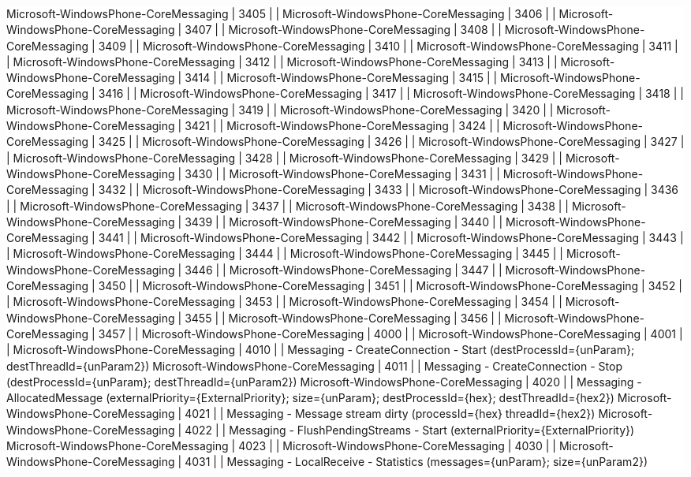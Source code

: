 Microsoft-WindowsPhone-CoreMessaging  |  3405      |           |
Microsoft-WindowsPhone-CoreMessaging  |  3406      |           |
Microsoft-WindowsPhone-CoreMessaging  |  3407      |           |
Microsoft-WindowsPhone-CoreMessaging  |  3408      |           |
Microsoft-WindowsPhone-CoreMessaging  |  3409      |           |
Microsoft-WindowsPhone-CoreMessaging  |  3410      |           |
Microsoft-WindowsPhone-CoreMessaging  |  3411      |           |
Microsoft-WindowsPhone-CoreMessaging  |  3412      |           |
Microsoft-WindowsPhone-CoreMessaging  |  3413      |           |
Microsoft-WindowsPhone-CoreMessaging  |  3414      |           |
Microsoft-WindowsPhone-CoreMessaging  |  3415      |           |
Microsoft-WindowsPhone-CoreMessaging  |  3416      |           |
Microsoft-WindowsPhone-CoreMessaging  |  3417      |           |
Microsoft-WindowsPhone-CoreMessaging  |  3418      |           |
Microsoft-WindowsPhone-CoreMessaging  |  3419      |           |
Microsoft-WindowsPhone-CoreMessaging  |  3420      |           |
Microsoft-WindowsPhone-CoreMessaging  |  3421      |           |
Microsoft-WindowsPhone-CoreMessaging  |  3424      |           |
Microsoft-WindowsPhone-CoreMessaging  |  3425      |           |
Microsoft-WindowsPhone-CoreMessaging  |  3426      |           |
Microsoft-WindowsPhone-CoreMessaging  |  3427      |           |
Microsoft-WindowsPhone-CoreMessaging  |  3428      |           |
Microsoft-WindowsPhone-CoreMessaging  |  3429      |           |
Microsoft-WindowsPhone-CoreMessaging  |  3430      |           |
Microsoft-WindowsPhone-CoreMessaging  |  3431      |           |
Microsoft-WindowsPhone-CoreMessaging  |  3432      |           |
Microsoft-WindowsPhone-CoreMessaging  |  3433      |           |
Microsoft-WindowsPhone-CoreMessaging  |  3436      |           |
Microsoft-WindowsPhone-CoreMessaging  |  3437      |           |
Microsoft-WindowsPhone-CoreMessaging  |  3438      |           |
Microsoft-WindowsPhone-CoreMessaging  |  3439      |           |
Microsoft-WindowsPhone-CoreMessaging  |  3440      |           |
Microsoft-WindowsPhone-CoreMessaging  |  3441      |           |
Microsoft-WindowsPhone-CoreMessaging  |  3442      |           |
Microsoft-WindowsPhone-CoreMessaging  |  3443      |           |
Microsoft-WindowsPhone-CoreMessaging  |  3444      |           |
Microsoft-WindowsPhone-CoreMessaging  |  3445      |           |
Microsoft-WindowsPhone-CoreMessaging  |  3446      |           |
Microsoft-WindowsPhone-CoreMessaging  |  3447      |           |
Microsoft-WindowsPhone-CoreMessaging  |  3450      |           |
Microsoft-WindowsPhone-CoreMessaging  |  3451      |           |
Microsoft-WindowsPhone-CoreMessaging  |  3452      |           |
Microsoft-WindowsPhone-CoreMessaging  |  3453      |           |
Microsoft-WindowsPhone-CoreMessaging  |  3454      |           |
Microsoft-WindowsPhone-CoreMessaging  |  3455      |           |
Microsoft-WindowsPhone-CoreMessaging  |  3456      |           |
Microsoft-WindowsPhone-CoreMessaging  |  3457      |           |
Microsoft-WindowsPhone-CoreMessaging  |  4000      |           |
Microsoft-WindowsPhone-CoreMessaging  |  4001      |           |
Microsoft-WindowsPhone-CoreMessaging  |  4010      |           |  Messaging - CreateConnection - Start (destProcessId={unParam}; destThreadId={unParam2})
Microsoft-WindowsPhone-CoreMessaging  |  4011      |           |  Messaging - CreateConnection - Stop (destProcessId={unParam}; destThreadId={unParam2})
Microsoft-WindowsPhone-CoreMessaging  |  4020      |           |  Messaging - AllocatedMessage (externalPriority={ExternalPriority}; size={unParam}; destProcessId={hex}; destThreadId={hex2})
Microsoft-WindowsPhone-CoreMessaging  |  4021      |           |  Messaging - Message stream dirty (processId={hex} threadId={hex2})
Microsoft-WindowsPhone-CoreMessaging  |  4022      |           |  Messaging - FlushPendingStreams - Start (externalPriority={ExternalPriority})
Microsoft-WindowsPhone-CoreMessaging  |  4023      |           |
Microsoft-WindowsPhone-CoreMessaging  |  4030      |           |
Microsoft-WindowsPhone-CoreMessaging  |  4031      |           |  Messaging - LocalReceive - Statistics (messages={unParam}; size={unParam2})